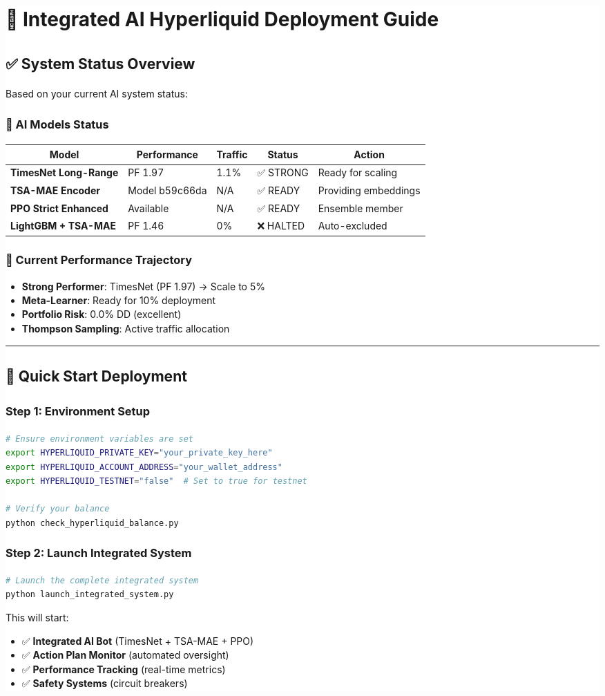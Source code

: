 # 🚀 Integrated AI Hyperliquid Deployment Guide

## ✅ System Status Overview

Based on your current AI system status:

### **🧠 AI Models Status**
| Model | Performance | Traffic | Status | Action |
|-------|-------------|---------|--------|--------|
| **TimesNet Long-Range** | PF 1.97 | 1.1% | ✅ STRONG | Ready for scaling |
| **TSA-MAE Encoder** | Model b59c66da | N/A | ✅ READY | Providing embeddings |
| **PPO Strict Enhanced** | Available | N/A | ✅ READY | Ensemble member |
| **LightGBM + TSA-MAE** | PF 1.46 | 0% | ❌ HALTED | Auto-excluded |

### **🎯 Current Performance Trajectory**
- **Strong Performer**: TimesNet (PF 1.97) → Scale to 5%
- **Meta-Learner**: Ready for 10% deployment 
- **Portfolio Risk**: 0.0% DD (excellent)
- **Thompson Sampling**: Active traffic allocation

---

## 🚀 Quick Start Deployment

### **Step 1: Environment Setup**
```bash
# Ensure environment variables are set
export HYPERLIQUID_PRIVATE_KEY="your_private_key_here"
export HYPERLIQUID_ACCOUNT_ADDRESS="your_wallet_address"
export HYPERLIQUID_TESTNET="false"  # Set to true for testnet

# Verify your balance
python check_hyperliquid_balance.py
```

### **Step 2: Launch Integrated System**
```bash
# Launch the complete integrated system
python launch_integrated_system.py
```

This will start:
- ✅ **Integrated AI Bot** (TimesNet + TSA-MAE + PPO)
- ✅ **Action Plan Monitor** (automated oversight)
- ✅ **Performance Tracking** (real-time metrics)
- ✅ **Safety Systems** (circuit breakers)
